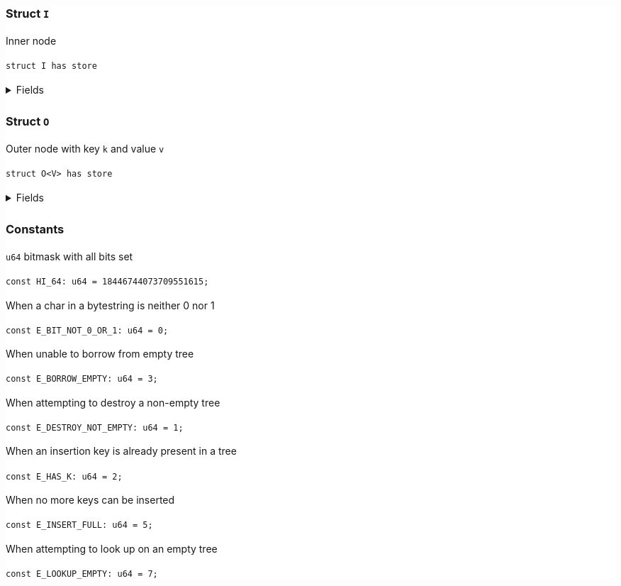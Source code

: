 ### Struct `I`

Inner node

```
struct I has store
```

<details><summary>Fields</summary></details>

### Struct `O`

Outer node with key `k` and value `v`

```
struct O<V> has store
```

<details><summary>Fields</summary></details>

### Constants

`u64` bitmask with all bits set

```
const HI_64: u64 = 18446744073709551615;
```

When a char in a bytestring is neither 0 nor 1

```
const E_BIT_NOT_0_OR_1: u64 = 0;
```

When unable to borrow from empty tree

```
const E_BORROW_EMPTY: u64 = 3;
```

When attempting to destroy a non-empty tree

```
const E_DESTROY_NOT_EMPTY: u64 = 1;
```

When an insertion key is already present in a tree

```
const E_HAS_K: u64 = 2;
```

When no more keys can be inserted

```
const E_INSERT_FULL: u64 = 5;
```

When attempting to look up on an empty tree

```
const E_LOOKUP_EMPTY: u64 = 7;
```
